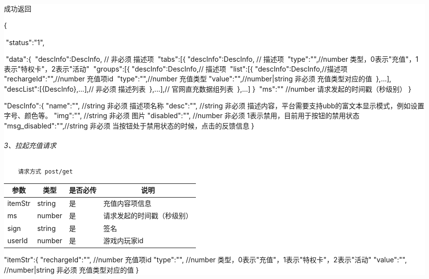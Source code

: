 成功返回

{

​	"status":"1",

​	"data":{
​	    "descInfo":DescInfo, // 非必须  描述项
​		"tabs":[{
​		    "descInfo":DescInfo,         //     描述项
​            "type":"",//number 类型，0表示"充值"，1表示"特权卡"，2表示"活动"
​            "groups":[{
​                "descInfo":DescInfo,// 描述项
​                "list":[{
​                    "descInfo":DescInfo,//描述项      
​                    "rechargeId":"",//number 充值项id
​                    "type":"",//number 充值类型
​                    "value":"",//number|string 非必须 充值类型对应的值
​                },...],
​                "descList":[{DescInfo},...],// 非必须 描述列表
​            },...],// 官网直充数据组列表
​        },...]
   }
​    "ms":"" //number 请求发起的时间戳（秒级别）
}

"DescInfo":{
    "name":"",         //string 非必须 描述项名称
    "desc":"",          //string 非必须 描述内容，平台需要支持ubb的富文本显示模式，例如设置字号、颜色等。 
    "img":"",          //string 非必须 图片 
    "disabled":"",     //number 非必须 1表示禁用，目前用于按钮的禁用状态
    "msg_disabled":"",//string 非必须 当按钮处于禁用状态的时候，点击的反馈信息
}

###### 3、拉起充值请求

```
	请求方式 post/get
```
| 参数         | 类型   | 是否必传 | 说明                       |
| ------------ | ------ | -------- | -------------------------- |
| itemStr      | string | 是       | 充值内容项信息                |
| ms           | number | 是       | 请求发起的时间戳（秒级别）      |
| sign         | string | 是       | 签名                        |
| userId       | number | 是       | 游戏内玩家id                 |

"itemStr":{
    "rechargeId":"",    //number 充值项id
    "type":"",          //number 类型，0表示"充值"，1表示"特权卡"，2表示"活动"
    "value":"",         //number|string 非必须 充值类型对应的值
}
